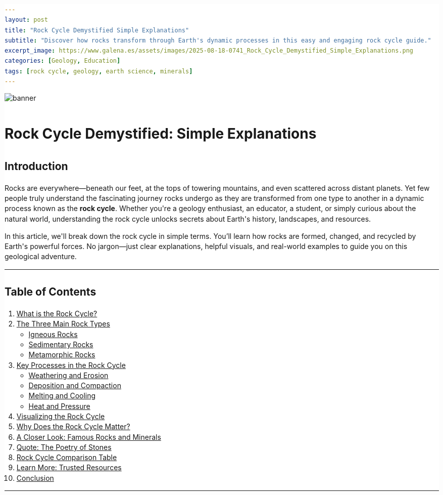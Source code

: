 ```yaml
---
layout: post
title: "Rock Cycle Demystified Simple Explanations"
subtitle: "Discover how rocks transform through Earth's dynamic processes in this easy and engaging rock cycle guide."
excerpt_image: https://www.galena.es/assets/images/2025-08-18-0741_Rock_Cycle_Demystified_Simple_Explanations.png
categories: [Geology, Education]
tags: [rock cycle, geology, earth science, minerals]
---
```


![banner](https://www.galena.es/assets/images/2025-08-18-0741_Rock_Cycle_Demystified_Simple_Explanations.png "Illustration depicting the rock cycle with minerals, mining, and geological processes.")

# Rock Cycle Demystified: Simple Explanations

## Introduction

Rocks are everywhere—beneath our feet, at the tops of towering mountains, and even scattered across distant planets. Yet few people truly understand the fascinating journey rocks undergo as they are transformed from one type to another in a dynamic process known as the **rock cycle**. Whether you're a geology enthusiast, an educator, a student, or simply curious about the natural world, understanding the rock cycle unlocks secrets about Earth's history, landscapes, and resources.

In this article, we'll break down the rock cycle in simple terms. You’ll learn how rocks are formed, changed, and recycled by Earth's powerful forces. No jargon—just clear explanations, helpful visuals, and real-world examples to guide you on this geological adventure.

---

## Table of Contents

1. [What is the Rock Cycle?](#what-is-the-rock-cycle)
2. [The Three Main Rock Types](#the-three-main-rock-types)
    - [Igneous Rocks](#igneous-rocks)
    - [Sedimentary Rocks](#sedimentary-rocks)
    - [Metamorphic Rocks](#metamorphic-rocks)
3. [Key Processes in the Rock Cycle](#key-processes-in-the-rock-cycle)
    - [Weathering and Erosion](#weathering-and-erosion)
    - [Deposition and Compaction](#deposition-and-compaction)
    - [Melting and Cooling](#melting-and-cooling)
    - [Heat and Pressure](#heat-and-pressure)
4. [Visualizing the Rock Cycle](#visualizing-the-rock-cycle)
5. [Why Does the Rock Cycle Matter?](#why-does-the-rock-cycle-matter)
6. [A Closer Look: Famous Rocks and Minerals](#a-closer-look-famous-rocks-and-minerals)
7. [Quote: The Poetry of Stones](#quote-the-poetry-of-stones)
8. [Rock Cycle Comparison Table](#rock-cycle-comparison-table)
9. [Learn More: Trusted Resources](#learn-more-trusted-resources)
10. [Conclusion](#conclusion)

---
